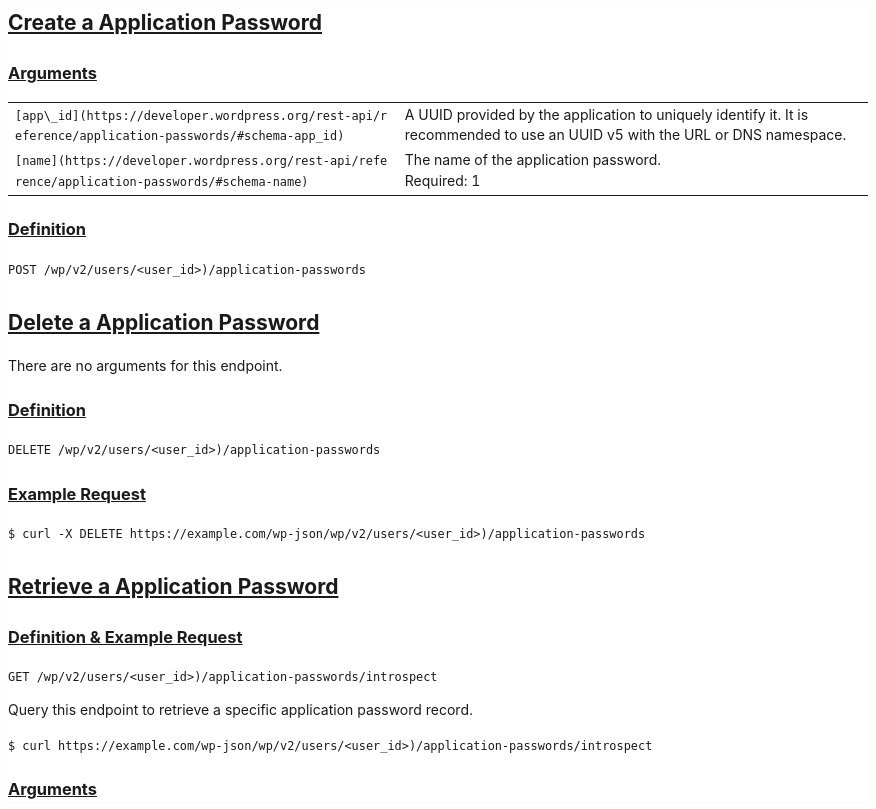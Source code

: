 ## [Create a Application Password](https://developer.wordpress.org/rest-api/reference/application-passwords/\#create-a-application-password)

### [Arguments](https://developer.wordpress.org/rest-api/reference/application-passwords/\#arguments-2)

|     |     |
| --- | --- |
| `[app\_id](https://developer.wordpress.org/rest-api/reference/application-passwords/#schema-app_id)` | A UUID provided by the application to uniquely identify it. It is recommended to use an UUID v5 with the URL or DNS namespace. |
| `[name](https://developer.wordpress.org/rest-api/reference/application-passwords/#schema-name)` | The name of the application password.<br>Required: 1 |

### [Definition](https://developer.wordpress.org/rest-api/reference/application-passwords/\#definition)

`POST /wp/v2/users/<user_id>)/application-passwords`

## [Delete a Application Password](https://developer.wordpress.org/rest-api/reference/application-passwords/\#delete-a-application-password)

There are no arguments for this endpoint.

### [Definition](https://developer.wordpress.org/rest-api/reference/application-passwords/\#definition-2)

`DELETE /wp/v2/users/<user_id>)/application-passwords`

### [Example Request](https://developer.wordpress.org/rest-api/reference/application-passwords/\#example-request)

`$ curl -X DELETE https://example.com/wp-json/wp/v2/users/<user_id>)/application-passwords`

## [Retrieve a Application Password](https://developer.wordpress.org/rest-api/reference/application-passwords/\#retrieve-a-application-password-2)

### [Definition & Example Request](https://developer.wordpress.org/rest-api/reference/application-passwords/\#definition-example-request-2)

`GET /wp/v2/users/<user_id>)/application-passwords/introspect`

Query this endpoint to retrieve a specific application password record.

`$ curl https://example.com/wp-json/wp/v2/users/<user_id>)/application-passwords/introspect`

### [Arguments](https://developer.wordpress.org/rest-api/reference/application-passwords/\#arguments-3)
